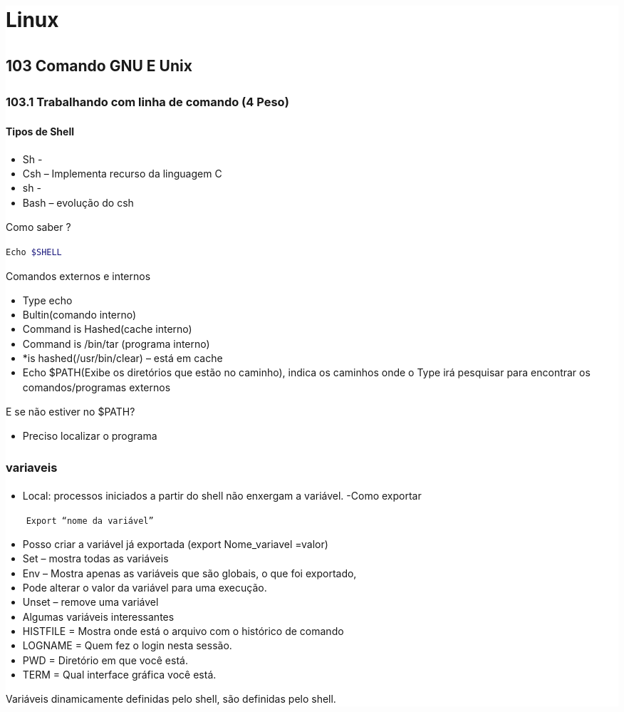 # Linux

## 103 Comando GNU E Unix

### 103.1 Trabalhando com linha de comando (4 Peso)

#### Tipos de Shell

- Sh -
- Csh – Implementa recurso da linguagem C
- sh -
- Bash – evolução do csh

Como saber ?

```bash
Echo $SHELL
```

Comandos externos e internos

- Type echo
- Bultin(comando interno)
- Command is Hashed(cache interno)
- Command is /bin/tar (programa interno)
- \*is hashed(/usr/bin/clear) – está em cache
- Echo $PATH(Exibe os diretórios que estão no caminho), indica os caminhos onde o Type irá pesquisar para encontrar os comandos/programas externos

E se não estiver no $PATH?

- Preciso localizar o programa

### variaveis

- Local: processos iniciados a partir do shell não enxergam a variável.
  -Como exportar

```bash
	Export “nome da variável”
```

- Posso criar a variável já exportada (export Nome_variavel =valor)
- Set – mostra todas as variáveis
- Env – Mostra apenas as variáveis que são globais, o que foi exportado,
- Pode alterar o valor da variável para uma execução.
- Unset – remove uma variável
- Algumas variáveis interessantes
- HISTFILE = Mostra onde está o arquivo com o histórico de comando
- LOGNAME = Quem fez o login nesta sessão.
- PWD = Diretório em que você está.
- TERM = Qual interface gráfica você está.

Variáveis dinamicamente definidas pelo shell, são definidas pelo shell.
